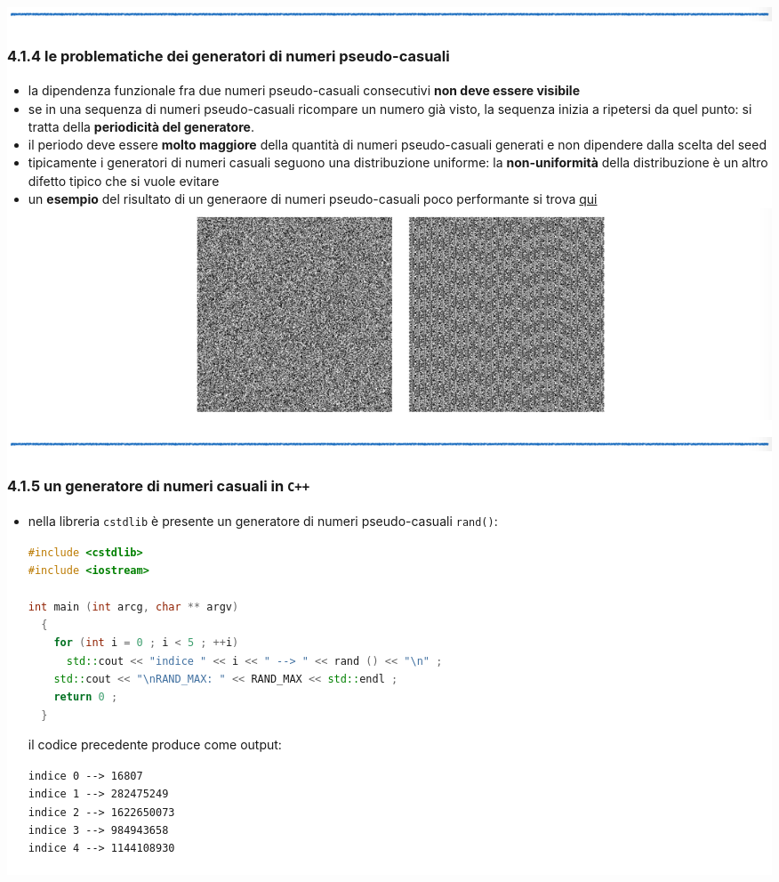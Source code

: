 
![linea](../immagini/linea.png)

### 4.1.4 le problematiche dei generatori di numeri pseudo-casuali

  * la dipendenza funzionale fra due numeri pseudo-casuali consecutivi **non deve essere visibile**
  * se in una sequenza di numeri pseudo-casuali ricompare un numero già visto,
    la sequenza inizia a ripetersi da quel punto: 
    si tratta della **periodicità del generatore**.
  * il periodo deve essere **molto maggiore** della quantità di numeri pseudo-casuali generati
    e non dipendere dalla scelta del seed
  * tipicamente i generatori di numeri casuali seguono una distribuzione uniforme:
    la **non-uniformità** della distribuzione è un altro difetto tipico
    che si vuole evitare
  * un **esempio** del risultato di un generaore di numeri pseudo-casuali poco performante
    si trova [qui](https://boallen.com/random-numbers.html)
![pseudo_fail](immagini/pseudo_casuale.png)

![linea](../immagini/linea.png)

### 4.1.5 un generatore di numeri casuali in ```C++```

  * nella libreria ```cstdlib``` è presente un generatore di numeri pseudo-casuali ```rand()```:
    ```cpp
    #include <cstdlib>
    #include <iostream>
    
    int main (int arcg, char ** argv)
      {
        for (int i = 0 ; i < 5 ; ++i)
          std::cout << "indice " << i << " --> " << rand () << "\n" ;
        std::cout << "\nRAND_MAX: " << RAND_MAX << std::endl ;
        return 0 ;
      }
    ```
    il codice precedente produce come output:
    ```
    indice 0 --> 16807
    indice 1 --> 282475249
    indice 2 --> 1622650073
    indice 3 --> 984943658
    indice 4 --> 1144108930
    